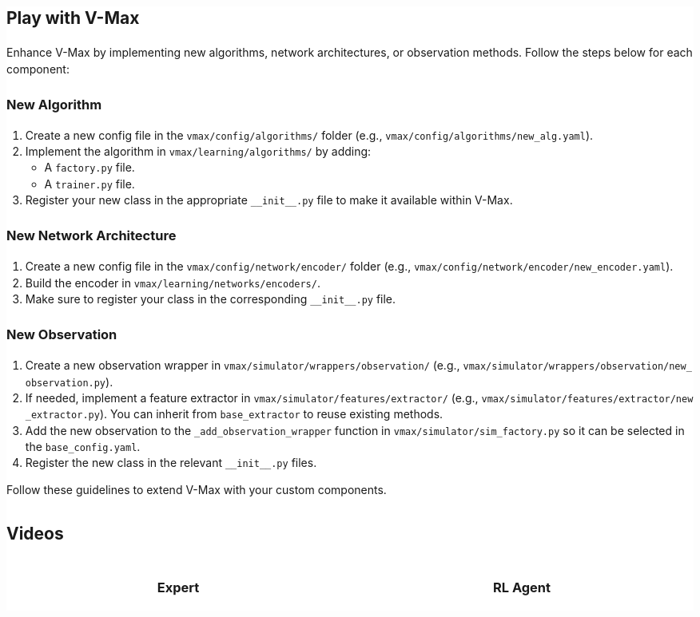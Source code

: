 
## Play with V-Max

Enhance V-Max by implementing new algorithms, network architectures, or observation methods. Follow the steps below for each component:

### New Algorithm
1. Create a new config file in the `vmax/config/algorithms/` folder (e.g., `vmax/config/algorithms/new_alg.yaml`).
2. Implement the algorithm in `vmax/learning/algorithms/` by adding:
   - A `factory.py` file.
   - A `trainer.py` file.
3. Register your new class in the appropriate `__init__.py` file to make it available within V-Max.

### New Network Architecture
1. Create a new config file in the `vmax/config/network/encoder/` folder (e.g., `vmax/config/network/encoder/new_encoder.yaml`).
2. Build the encoder in `vmax/learning/networks/encoders/`.
3. Make sure to register your class in the corresponding `__init__.py` file.

### New Observation
1. Create a new observation wrapper in `vmax/simulator/wrappers/observation/` (e.g., `vmax/simulator/wrappers/observation/new_observation.py`).
2. If needed, implement a feature extractor in `vmax/simulator/features/extractor/` (e.g., `vmax/simulator/features/extractor/new_extractor.py`). You can inherit from `base_extractor` to reuse existing methods.
3. Add the new observation to the `_add_observation_wrapper` function in `vmax/simulator/sim_factory.py` so it can be selected in the `base_config.yaml`.
4. Register the new class in the relevant `__init__.py` files.

Follow these guidelines to extend V-Max with your custom components.

## Videos

<div style="display: flex; justify-content: center;">
  <div style="flex: 1; text-align: center;">
    <h3>Expert</h3>
    <video width="100%" controls>
      <source src="./docs/assets/trajectories/expert/scene1.mp4" type="video/mp4">
    </video>
    <video width="100%" controls>
      <source src="./docs/assets/trajectories/expert/scene2.mp4" type="video/mp4">
    </video>
    <video width="100%" controls>
      <source src="./docs/assets/trajectories/expert/scene3.mp4" type="video/mp4">
    </video>
    <video width="100%" controls>
      <source src="./docs/assets/trajectories/expert/scene4.mp4" type="video/mp4">
    </video>
  </div>
  <div style="flex: 1; text-align: center;">
    <h3>RL Agent</h3>
    <video width="100%" controls>
      <source src="./docs/assets/trajectories/agent/scene1.mp4" type="video/mp4">
    </video>
    <video width="100%" controls>
      <source src="./docs/assets/trajectories/agent/scene2.mp4" type="video/mp4">
    </video>
    <video width="100%" controls>
      <source src="./docs/assets/trajectories/agent/scene3.mp4" type="video/mp4">
    </video>
    <video width="100%" controls>
      <source src="./docs/assets/trajectories/agent/scene4.mp4" type="video/mp4">